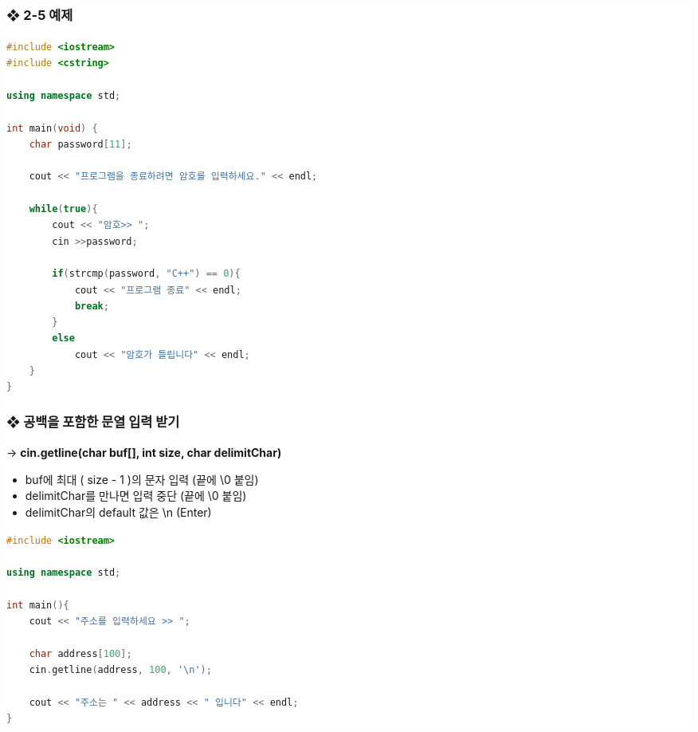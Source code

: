 ### ❖ 2-5 예제
```cpp
#include <iostream>
#include <cstring>

using namespace std;

int main(void) {
    char password[11];

    cout << "프로그램을 종료하려면 암호를 입력하세요." << endl;

    while(true){
        cout << "암호>> ";
        cin >>password;

        if(strcmp(password, "C++") == 0){
            cout << "프로그램 종료" << endl;
            break;
        }
        else
            cout << "암호가 틀립니다" << endl;
    }
}
```  

### ❖ 공백을 포함한 문열 입력 받기
→ **cin.getline(char buf[], int size, char delimitChar)**  
- buf에 최대 ( size - 1 )의 문자 입력 (끝에 \0 붙임)
- delimitChar를 만나면 입력 중단 (끝에 \0 붙임)
- delimitChar의 default 값은 \n (Enter)  

```cpp
#include <iostream>

using namespace std;

int main(){
    cout << "주소를 입력하세요 >> ";

    char address[100];
    cin.getline(address, 100, '\n');

    cout << "주소는 " << address << " 입니다" << endl;
}
```  

